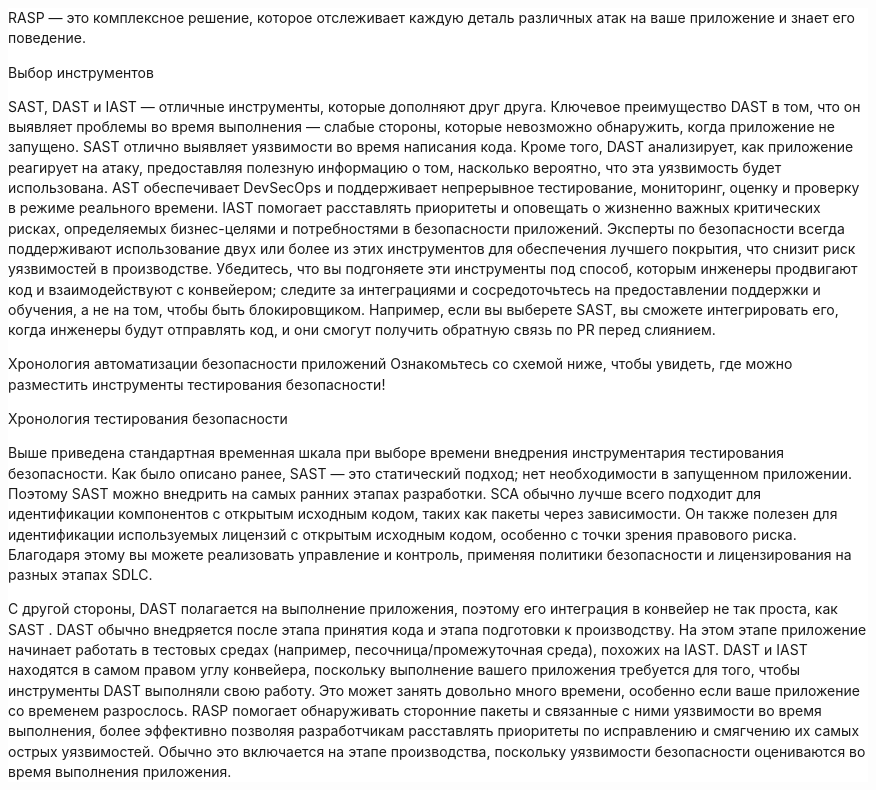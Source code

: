 RASP — это комплексное решение, которое отслеживает каждую деталь различных атак на ваше приложение и знает его 
поведение. 

Выбор инструментов

SAST, DAST и IAST — отличные инструменты, которые дополняют друг друга.  Ключевое преимущество DAST в том, что он 
выявляет проблемы во время выполнения — слабые стороны, которые невозможно обнаружить, когда приложение не запущено. 
SAST отлично выявляет уязвимости во время написания кода. Кроме того, DAST анализирует, как приложение реагирует на 
атаку, предоставляя полезную информацию о том, насколько вероятно, что эта уязвимость будет использована. AST 
обеспечивает DevSecOps и поддерживает непрерывное тестирование, мониторинг, оценку и проверку в режиме реального 
времени. IAST помогает расставлять приоритеты и оповещать о жизненно важных критических рисках, определяемых 
бизнес-целями и потребностями в безопасности приложений. Эксперты по безопасности всегда поддерживают использование 
двух или более из этих инструментов для обеспечения лучшего покрытия, что снизит риск уязвимостей в производстве. 
Убедитесь, что вы подгоняете эти инструменты под способ, которым инженеры продвигают код и взаимодействуют с 
конвейером; следите за интеграциями и сосредоточьтесь на предоставлении поддержки и обучения, а не на том, чтобы 
быть блокировщиком. Например, если вы выберете SAST, вы сможете интегрировать его, когда инженеры будут отправлять 
код, и они смогут получить обратную связь по PR перед слиянием.

Хронология автоматизации безопасности приложений
Ознакомьтесь со схемой ниже, чтобы увидеть, где можно разместить инструменты тестирования безопасности!

Хронология тестирования безопасности

Выше приведена стандартная временная шкала при выборе времени внедрения инструментария тестирования безопасности. 
Как было описано ранее, SAST — это статический подход; нет необходимости в запущенном приложении. Поэтому SAST можно 
внедрить на самых ранних этапах разработки. SCA обычно лучше всего подходит для идентификации компонентов с открытым 
исходным кодом, таких как пакеты через зависимости. Он также полезен для идентификации используемых лицензий с 
открытым исходным кодом, особенно с точки зрения правового риска. Благодаря этому вы можете реализовать управление и 
контроль, применяя политики безопасности и лицензирования на разных этапах SDLC.

С другой стороны, DAST полагается на выполнение приложения, поэтому его интеграция в конвейер не так проста, как 
SAST . DAST обычно внедряется после этапа принятия кода и этапа подготовки к производству. На этом этапе приложение 
начинает работать в тестовых средах (например, песочница/промежуточная среда), похожих на IAST. DAST и IAST 
находятся в самом правом углу конвейера, поскольку выполнение вашего приложения требуется для того, чтобы 
инструменты DAST выполняли свою работу. Это может занять довольно много времени, особенно если ваше приложение со 
временем разрослось. RASP  помогает обнаруживать сторонние пакеты и связанные с ними уязвимости во время выполнения, 
более эффективно позволяя разработчикам расставлять приоритеты по исправлению и смягчению их самых острых 
уязвимостей. Обычно это включается на этапе производства, поскольку уязвимости безопасности оцениваются во время 
выполнения приложения.
